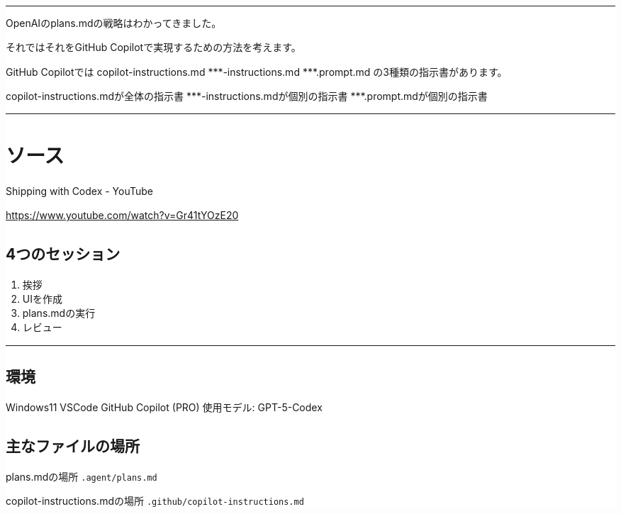 




----------------------------------------

OpenAIのplans.mdの戦略はわかってきました。

それではそれをGitHub Copilotで実現するための方法を考えます。

GitHub Copilotでは
copilot-instructions.md
***-instructions.md
***.prompt.md
の3種類の指示書があります。

copilot-instructions.mdが全体の指示書
***-instructions.mdが個別の指示書
***.prompt.mdが個別の指示書



----------------------------------------



# ソース

Shipping with Codex - YouTube

https://www.youtube.com/watch?v=Gr41tYOzE20

## 4つのセッション

1. 挨拶
2. UIを作成
3. plans.mdの実行
4. レビュー


----------------------------------------

## 環境

Windows11
VSCode
GitHub Copilot (PRO)
使用モデル: GPT-5-Codex

## 主なファイルの場所

plans.mdの場所
`.agent/plans.md`

copilot-instructions.mdの場所
`.github/copilot-instructions.md`

